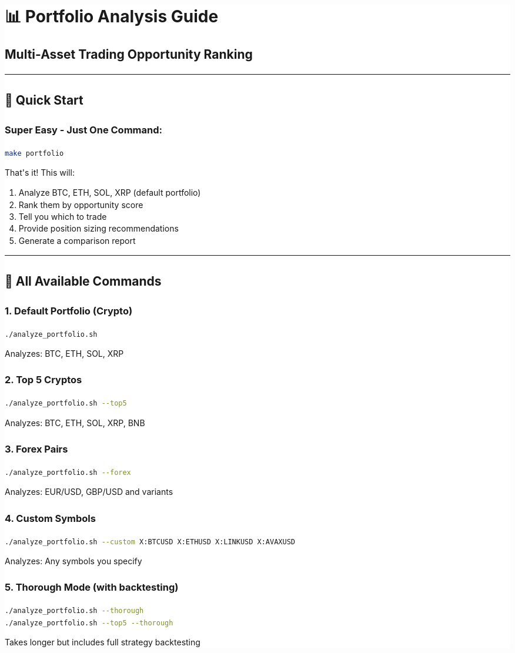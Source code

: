 # 📊 Portfolio Analysis Guide
## Multi-Asset Trading Opportunity Ranking

---

## 🚀 Quick Start

### **Super Easy - Just One Command:**

```bash
make portfolio
```

That's it! This will:
1. Analyze BTC, ETH, SOL, XRP (default portfolio)
2. Rank them by opportunity score
3. Tell you which to trade
4. Provide position sizing recommendations
5. Generate a comparison report

---

## 📖 All Available Commands

### **1. Default Portfolio (Crypto)**
```bash
./analyze_portfolio.sh
```
Analyzes: BTC, ETH, SOL, XRP

### **2. Top 5 Cryptos**
```bash
./analyze_portfolio.sh --top5
```
Analyzes: BTC, ETH, SOL, XRP, BNB

### **3. Forex Pairs**
```bash
./analyze_portfolio.sh --forex
```
Analyzes: EUR/USD, GBP/USD and variants

### **4. Custom Symbols**
```bash
./analyze_portfolio.sh --custom X:BTCUSD X:ETHUSD X:LINKUSD X:AVAXUSD
```
Analyzes: Any symbols you specify

### **5. Thorough Mode (with backtesting)**
```bash
./analyze_portfolio.sh --thorough
./analyze_portfolio.sh --top5 --thorough
```
Takes longer but includes full strategy backtesting
